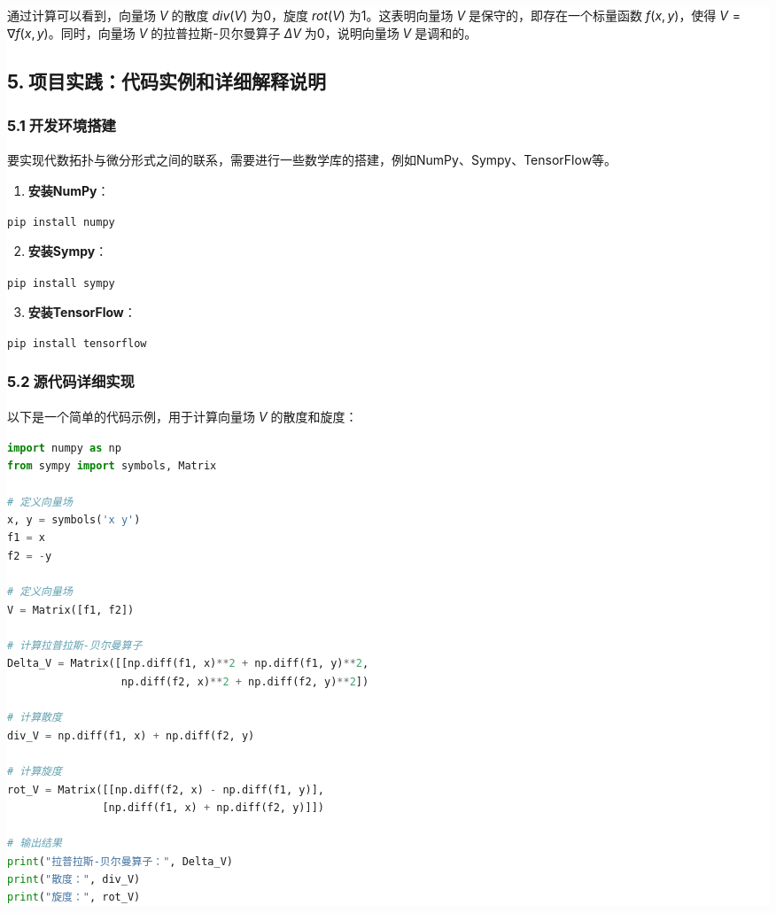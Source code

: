 通过计算可以看到，向量场 $V$ 的散度 $div(V)$ 为0，旋度 $rot(V)$ 为1。这表明向量场 $V$ 是保守的，即存在一个标量函数 $f(x, y)$，使得 $V = \nabla f(x, y)$。同时，向量场 $V$ 的拉普拉斯-贝尔曼算子 $\Delta V$ 为0，说明向量场 $V$ 是调和的。

## 5. 项目实践：代码实例和详细解释说明

### 5.1 开发环境搭建

要实现代数拓扑与微分形式之间的联系，需要进行一些数学库的搭建，例如NumPy、Sympy、TensorFlow等。

1. **安装NumPy**：

```bash
pip install numpy
```

2. **安装Sympy**：

```bash
pip install sympy
```

3. **安装TensorFlow**：

```bash
pip install tensorflow
```

### 5.2 源代码详细实现

以下是一个简单的代码示例，用于计算向量场 $V$ 的散度和旋度：

```python
import numpy as np
from sympy import symbols, Matrix

# 定义向量场
x, y = symbols('x y')
f1 = x
f2 = -y

# 定义向量场
V = Matrix([f1, f2])

# 计算拉普拉斯-贝尔曼算子
Delta_V = Matrix([[np.diff(f1, x)**2 + np.diff(f1, y)**2,
                  np.diff(f2, x)**2 + np.diff(f2, y)**2])

# 计算散度
div_V = np.diff(f1, x) + np.diff(f2, y)

# 计算旋度
rot_V = Matrix([[np.diff(f2, x) - np.diff(f1, y)],
               [np.diff(f1, x) + np.diff(f2, y)]])

# 输出结果
print("拉普拉斯-贝尔曼算子：", Delta_V)
print("散度：", div_V)
print("旋度：", rot_V)
```
